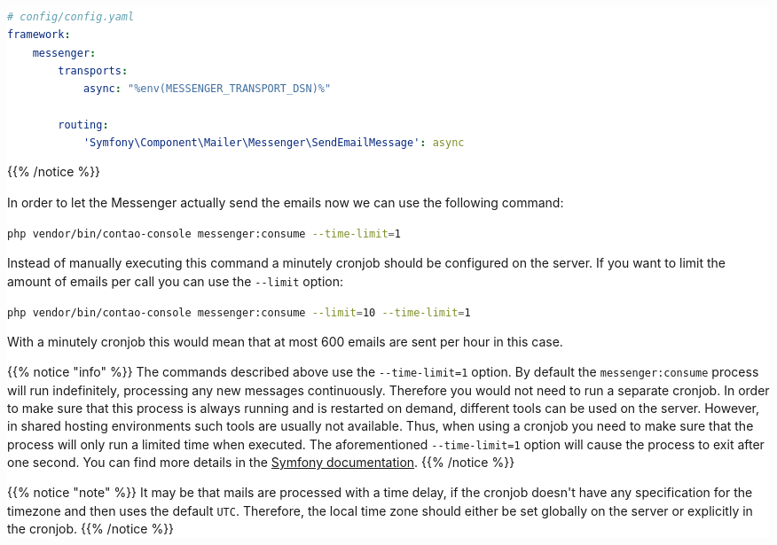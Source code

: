 ```yaml
# config/config.yaml
framework:
    messenger:
        transports:
            async: "%env(MESSENGER_TRANSPORT_DSN)%"

        routing:
            'Symfony\Component\Mailer\Messenger\SendEmailMessage': async
```
{{% /notice %}}

In order to let the Messenger actually send the emails now we can use the following command:

```bash
php vendor/bin/contao-console messenger:consume --time-limit=1
```

Instead of manually executing this command a minutely cronjob should be configured on the server. If you want to limit the amount of emails
per call you can use the `--limit` option:

```bash
php vendor/bin/contao-console messenger:consume --limit=10 --time-limit=1
```

With a minutely cronjob this would mean that at most 600 emails are sent per hour in this case.

{{% notice "info" %}}
The commands described above use the `--time-limit=1` option. By default the `messenger:consume` process will run indefinitely, processing
any new messages continuously. Therefore you would not need to run a separate cronjob. In order to make sure that this process is always
running and is restarted on demand, different tools can be used on the server. However, in shared hosting environments such tools are
usually not available. Thus, when using a cronjob you need to make sure that the process will only run a limited time when executed. The
aforementioned `--time-limit=1` option will cause the process to exit after one second. You can find more details in the 
[Symfony documentation](https://symfony.com/doc/current/messenger.html#consuming-messages-running-the-worker).
{{% /notice %}}

{{% notice "note" %}}
It may be that mails are processed with a time delay,
if the cronjob doesn't have any specification for the timezone and then uses the default `UTC`.
Therefore, the local time zone should either be set globally on the server or explicitly in the cronjob.
{{% /notice %}}


[SymfonyMailer]: https://symfony.com/doc/4.4/mailer.html#transport-setup
[InsertTags]: /en/article-management/insert-tags/
[RequestTokens]: https://docs.contao.org/dev/framework/request-tokens/
[LegacyRouting]: /en/layout/site-structure/configure-pages/#legacy-routing-mode
[PhpSessionSettings]: https://www.php.net/manual/en/session.configuration.php
[SwiftmailerSpooling]: https://symfony.com/doc/4.2/email/spool.html
[SymfonyMessenger]: https://symfony.com/doc/current/messenger.html
[SymfonyMessengerTransports]: https://symfony.com/doc/current/messenger.html#transport-configuration
[SymfonyMessengerDoctrine]: https://symfony.com/doc/current/messenger.html#doctrine-transport
[SmyonfyMailerMessenger]: https://symfony.com/doc/current/mailer.html#sending-messages-async
